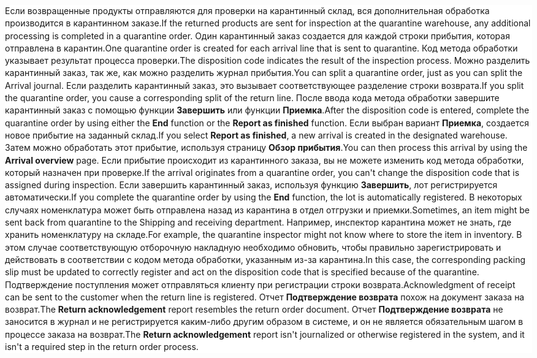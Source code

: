 <span data-ttu-id="d2c57-289">Если возвращенные продукты отправляются для проверки на карантинный склад, вся дополнительная обработка производится в карантинном заказе.</span><span class="sxs-lookup"><span data-stu-id="d2c57-289">If the returned products are sent for inspection at the quarantine warehouse, any additional processing is completed in a quarantine order.</span></span> <span data-ttu-id="d2c57-290">Один карантинный заказ создается для каждой строки прибытия, которая отправлена в карантин.</span><span class="sxs-lookup"><span data-stu-id="d2c57-290">One quarantine order is created for each arrival line that is sent to quarantine.</span></span> <span data-ttu-id="d2c57-291">Код метода обработки указывает результат процесса проверки.</span><span class="sxs-lookup"><span data-stu-id="d2c57-291">The disposition code indicates the result of the inspection process.</span></span> <span data-ttu-id="d2c57-292">Можно разделить карантинный заказ, так же, как можно разделить журнал прибытия.</span><span class="sxs-lookup"><span data-stu-id="d2c57-292">You can split a quarantine order, just as you can split the Arrival journal.</span></span> <span data-ttu-id="d2c57-293">Если разделить карантинный заказ, это вызывает соответствующее разделение строки возврата.</span><span class="sxs-lookup"><span data-stu-id="d2c57-293">If you split the quarantine order, you cause a corresponding split of the return line.</span></span> <span data-ttu-id="d2c57-294">После ввода кода метода обработки завершите карантинный заказ с помощью функции **Завершить** или функции **Приемка**.</span><span class="sxs-lookup"><span data-stu-id="d2c57-294">After the disposition code is entered, complete the quarantine order by using either the **End** function or the **Report as finished** function.</span></span> <span data-ttu-id="d2c57-295">Если выбран вариант **Приемка**, создается новое прибытие на заданный склад.</span><span class="sxs-lookup"><span data-stu-id="d2c57-295">If you select **Report as finished**, a new arrival is created in the designated warehouse.</span></span> <span data-ttu-id="d2c57-296">Затем можно обработать этот прибытие, используя страницу **Обзор прибытия**.</span><span class="sxs-lookup"><span data-stu-id="d2c57-296">You can then process this arrival by using the **Arrival overview** page.</span></span> <span data-ttu-id="d2c57-297">Если прибытие происходит из карантинного заказа, вы не можете изменить код метода обработки, который назначен при проверке.</span><span class="sxs-lookup"><span data-stu-id="d2c57-297">If the arrival originates from a quarantine order, you can't change the disposition code that is assigned during inspection.</span></span> <span data-ttu-id="d2c57-298">Если завершить карантинный заказ, используя функцию **Завершить**, лот регистрируется автоматически.</span><span class="sxs-lookup"><span data-stu-id="d2c57-298">If you complete the quarantine order by using the **End** function, the lot is automatically registered.</span></span> <span data-ttu-id="d2c57-299">В некоторых случаях номенклатура может быть отправлена назад из карантина в отдел отгрузки и приемки.</span><span class="sxs-lookup"><span data-stu-id="d2c57-299">Sometimes, an item might be sent back from quarantine to the Shipping and receiving department.</span></span> <span data-ttu-id="d2c57-300">Например, инспектор карантина может не знать, где хранить номенклатуру на складе.</span><span class="sxs-lookup"><span data-stu-id="d2c57-300">For example, the quarantine inspector might not know where to store the item in inventory.</span></span> <span data-ttu-id="d2c57-301">В этом случае соответствующую отборочную накладную необходимо обновить, чтобы правильно зарегистрировать и действовать в соответствии с кодом метода обработки, указанным из-за карантина.</span><span class="sxs-lookup"><span data-stu-id="d2c57-301">In this case, the corresponding packing slip must be updated to correctly register and act on the disposition code that is specified because of the quarantine.</span></span> <span data-ttu-id="d2c57-302">Подтверждение поступления может отправляться клиенту при регистрации строки возврата.</span><span class="sxs-lookup"><span data-stu-id="d2c57-302">Acknowledgment of receipt can be sent to the customer when the return line is registered.</span></span> <span data-ttu-id="d2c57-303">Отчет **Подтверждение возврата** похож на документ заказа на возврат.</span><span class="sxs-lookup"><span data-stu-id="d2c57-303">The **Return acknowledgement** report resembles the return order document.</span></span> <span data-ttu-id="d2c57-304">Отчет **Подтверждение возврата** не заносится в журнал и не регистрируется каким-либо другим образом в системе, и он не является обязательным шагом в процессе заказа на возврат.</span><span class="sxs-lookup"><span data-stu-id="d2c57-304">The **Return acknowledgement** report isn't journalized or otherwise registered in the system, and it isn't a required step in the return order process.</span></span>

